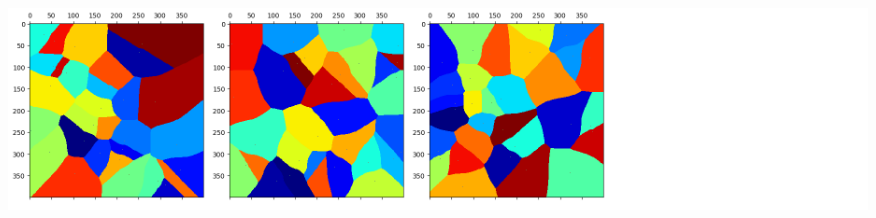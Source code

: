 <img src="/plots/30/6jUQm_cube_norm.png" width="200" /><img src="/plots/30/57tPI_cube_norm.png" width="200" /><img src="/plots/30/Xw18c_cube_norm.png" width="200" />